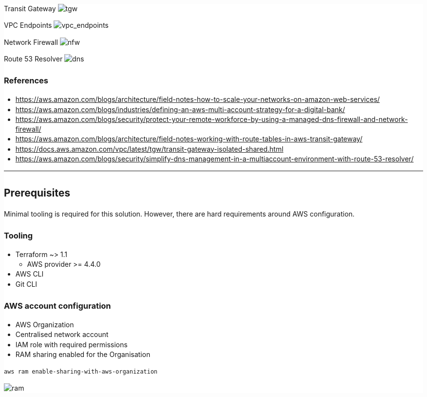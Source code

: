 Transit Gateway
![tgw](images/tgw.png)

VPC Endpoints
![vpc_endpoints](images/vpce.png)

Network Firewall
![nfw](images/nfw.png)

Route 53 Resolver
![dns](images/dns.png)

### References

- <https://aws.amazon.com/blogs/architecture/field-notes-how-to-scale-your-networks-on-amazon-web-services/>
- <https://aws.amazon.com/blogs/industries/defining-an-aws-multi-account-strategy-for-a-digital-bank/>
- <https://aws.amazon.com/blogs/security/protect-your-remote-workforce-by-using-a-managed-dns-firewall-and-network-firewall/>
- <https://aws.amazon.com/blogs/architecture/field-notes-working-with-route-tables-in-aws-transit-gateway/>
- <https://docs.aws.amazon.com/vpc/latest/tgw/transit-gateway-isolated-shared.html>
- <https://aws.amazon.com/blogs/security/simplify-dns-management-in-a-multiaccount-environment-with-route-53-resolver/>

---

## Prerequisites

Minimal tooling is required for this solution. However, there are hard requirements around
AWS configuration.

### Tooling

- Terraform ~> 1.1
  - AWS provider >= 4.4.0
- AWS CLI
- Git CLI

### AWS account configuration

- AWS Organization
- Centralised network account
- IAM role with required permissions
- RAM sharing enabled for the Organisation

```bash
aws ram enable-sharing-with-aws-organization
```

![ram](images/RAM_Enabled.png)

